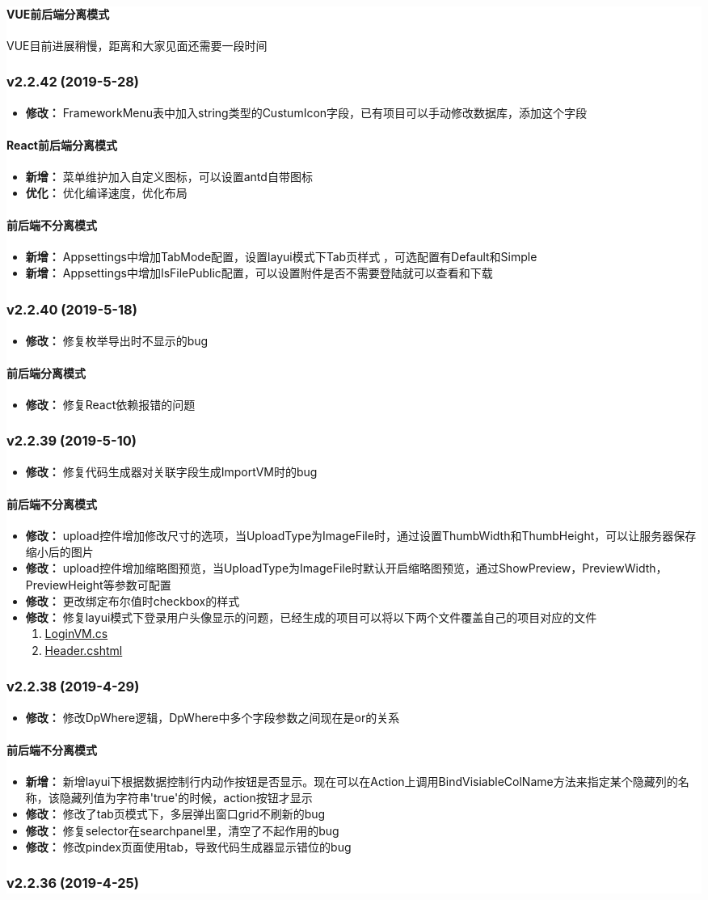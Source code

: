 #### VUE前后端分离模式

VUE目前进展稍慢，距离和大家见面还需要一段时间

### v2.2.42 (2019-5-28)

* **修改：** FrameworkMenu表中加入string类型的CustumIcon字段，已有项目可以手动修改数据库，添加这个字段

#### React前后端分离模式

* **新增：** 菜单维护加入自定义图标，可以设置antd自带图标
* **优化：** 优化编译速度，优化布局

#### 前后端不分离模式

* **新增：** Appsettings中增加TabMode配置，设置layui模式下Tab页样式 ，可选配置有Default和Simple
* **新增：** Appsettings中增加IsFilePublic配置，可以设置附件是否不需要登陆就可以查看和下载

### v2.2.40 (2019-5-18)

* **修改：** 修复枚举导出时不显示的bug

#### 前后端分离模式

* **修改：** 修复React依赖报错的问题

### v2.2.39 (2019-5-10)

* **修改：** 修复代码生成器对关联字段生成ImportVM时的bug

#### 前后端不分离模式

* **修改：** upload控件增加修改尺寸的选项，当UploadType为ImageFile时，通过设置ThumbWidth和ThumbHeight，可以让服务器保存缩小后的图片
* **修改：** upload控件增加缩略图预览，当UploadType为ImageFile时默认开启缩略图预览，通过ShowPreview，PreviewWidth，PreviewHeight等参数可配置
* **修改：** 更改绑定布尔值时checkbox的样式
* **修改：** 修复layui模式下登录用户头像显示的问题，已经生成的项目可以将以下两个文件覆盖自己的项目对应的文件
    1. [LoginVM.cs](https://github.com/dotnetcore/WTM/blob/develop/demo/WalkingTec.Mvvm.Demo/ViewModels/HomeVMs/LoginVM.cs)
    1. [Header.cshtml](https://github.com/dotnetcore/WTM/blob/develop/demo/WalkingTec.Mvvm.Demo/Views/Home/Header.cshtml)

### v2.2.38 (2019-4-29)

* **修改：** 修改DpWhere逻辑，DpWhere中多个字段参数之间现在是or的关系

#### 前后端不分离模式

* **新增：** 新增layui下根据数据控制行内动作按钮是否显示。现在可以在Action上调用BindVisiableColName方法来指定某个隐藏列的名称，该隐藏列值为字符串'true'的时候，action按钮才显示
* **修改：** 修改了tab页模式下，多层弹出窗口grid不刷新的bug
* **修改：** 修复selector在searchpanel里，清空了不起作用的bug
* **修改：** 修改pindex页面使用tab，导致代码生成器显示错位的bug

### v2.2.36 (2019-4-25)

